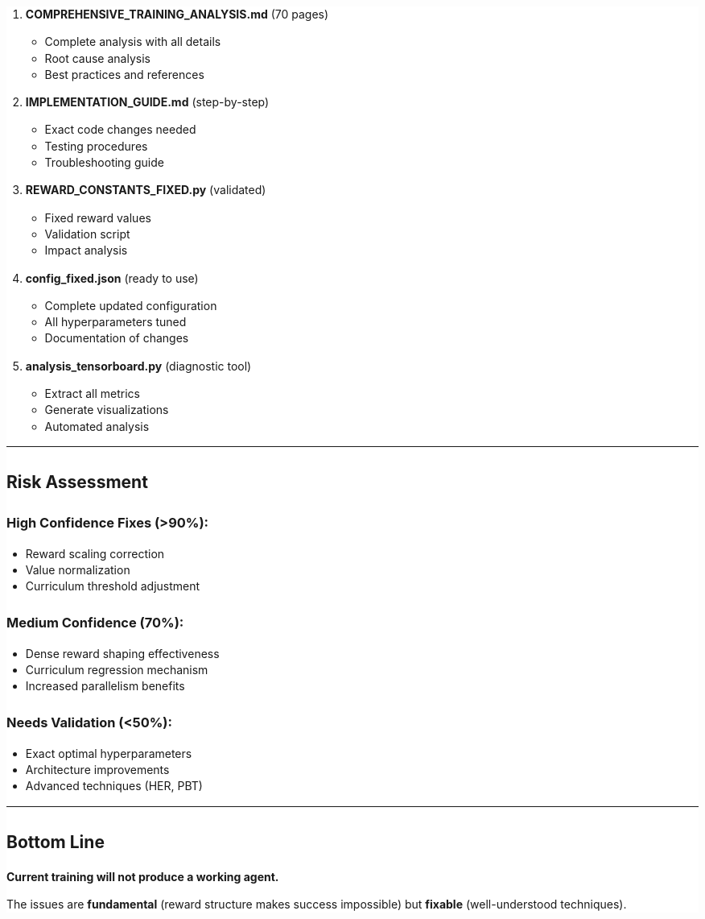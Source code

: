 1. **COMPREHENSIVE_TRAINING_ANALYSIS.md** (70 pages)
   - Complete analysis with all details
   - Root cause analysis
   - Best practices and references

2. **IMPLEMENTATION_GUIDE.md** (step-by-step)
   - Exact code changes needed
   - Testing procedures
   - Troubleshooting guide

3. **REWARD_CONSTANTS_FIXED.py** (validated)
   - Fixed reward values
   - Validation script
   - Impact analysis

4. **config_fixed.json** (ready to use)
   - Complete updated configuration
   - All hyperparameters tuned
   - Documentation of changes

5. **analysis_tensorboard.py** (diagnostic tool)
   - Extract all metrics
   - Generate visualizations
   - Automated analysis

---

## Risk Assessment

### High Confidence Fixes (>90%):
- Reward scaling correction
- Value normalization
- Curriculum threshold adjustment

### Medium Confidence (70%):
- Dense reward shaping effectiveness
- Curriculum regression mechanism
- Increased parallelism benefits

### Needs Validation (<50%):
- Exact optimal hyperparameters
- Architecture improvements
- Advanced techniques (HER, PBT)

---

## Bottom Line

**Current training will not produce a working agent.**

The issues are **fundamental** (reward structure makes success impossible) but **fixable** (well-understood techniques).
